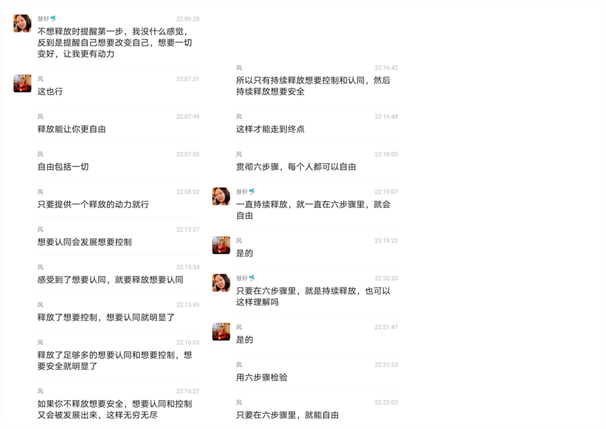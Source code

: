 !["Chat history"](pictures/2022-05-02-17-50-54.png)
!["Chat history"](pictures/2022-05-02-17-51-05.png)